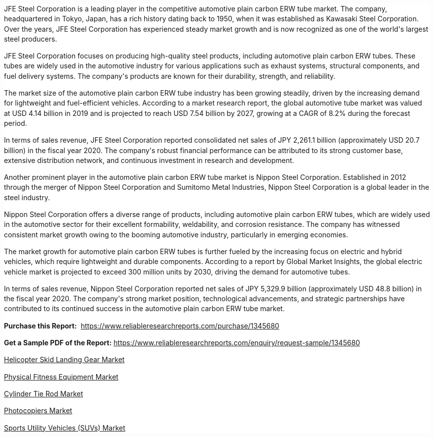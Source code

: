 <p><p>JFE Steel Corporation is a leading player in the competitive automotive plain carbon ERW tube market. The company, headquartered in Tokyo, Japan, has a rich history dating back to 1950, when it was established as Kawasaki Steel Corporation. Over the years, JFE Steel Corporation has experienced steady market growth and is now recognized as one of the world's largest steel producers.</p><p>JFE Steel Corporation focuses on producing high-quality steel products, including automotive plain carbon ERW tubes. These tubes are widely used in the automotive industry for various applications such as exhaust systems, structural components, and fuel delivery systems. The company's products are known for their durability, strength, and reliability.</p><p>The market size of the automotive plain carbon ERW tube industry has been growing steadily, driven by the increasing demand for lightweight and fuel-efficient vehicles. According to a market research report, the global automotive tube market was valued at USD 4.14 billion in 2019 and is projected to reach USD 7.54 billion by 2027, growing at a CAGR of 8.2% during the forecast period.</p><p>In terms of sales revenue, JFE Steel Corporation reported consolidated net sales of JPY 2,261.1 billion (approximately USD 20.7 billion) in the fiscal year 2020. The company's robust financial performance can be attributed to its strong customer base, extensive distribution network, and continuous investment in research and development.</p><p>Another prominent player in the automotive plain carbon ERW tube market is Nippon Steel Corporation. Established in 2012 through the merger of Nippon Steel Corporation and Sumitomo Metal Industries, Nippon Steel Corporation is a global leader in the steel industry.</p><p>Nippon Steel Corporation offers a diverse range of products, including automotive plain carbon ERW tubes, which are widely used in the automotive sector for their excellent formability, weldability, and corrosion resistance. The company has witnessed consistent market growth owing to the booming automotive industry, particularly in emerging economies.</p><p>The market growth for automotive plain carbon ERW tubes is further fueled by the increasing focus on electric and hybrid vehicles, which require lightweight and durable components. According to a report by Global Market Insights, the global electric vehicle market is projected to exceed 300 million units by 2030, driving the demand for automotive tubes.</p><p>In terms of sales revenue, Nippon Steel Corporation reported net sales of JPY 5,329.9 billion (approximately USD 48.8 billion) in the fiscal year 2020. The company's strong market position, technological advancements, and strategic partnerships have contributed to its continued success in the automotive plain carbon ERW tube market.</p></p>
<p><strong>Purchase this Report:</strong>&nbsp;&nbsp;<a href="https://www.reliableresearchreports.com/purchase/1345680">https://www.reliableresearchreports.com/purchase/1345680</a></p>
<p></p>
<p><strong>Get a Sample PDF of the Report:</strong>&nbsp;<a href="https://www.reliableresearchreports.com/enquiry/request-sample/1345680">https://www.reliableresearchreports.com/enquiry/request-sample/1345680</a></p>
<p><p><a href="https://www.linkedin.com/pulse/helicopter-skid-landing-gear-market-size-share-global-analysis-vxhle/">Helicopter Skid Landing Gear Market</a></p><p><a href="https://medium.com/@sachintenrp23/physical-fitness-equipment-market-size-market-outlook-and-market-forecast-2023-to-2030-df51bfaee48b">Physical Fitness Equipment Market</a></p><p><a href="https://www.linkedin.com/pulse/cylinder-tie-rod-market-size-share-amp-trends-analysis-report-ndiwe/">Cylinder Tie Rod Market</a></p><p><a href="https://medium.com/@sureshrainarp23/photocopiers-market-size-market-outlook-and-market-forecast-2023-to-2030-26f7b18936fe">Photocopiers Market</a></p><p><a href="https://github.com/lilstefpacute/Market-Research-Report-List-1/blob/main/sports-utility-vehicles-suvs-market.md">Sports Utility Vehicles (SUVs) Market</a></p></p>